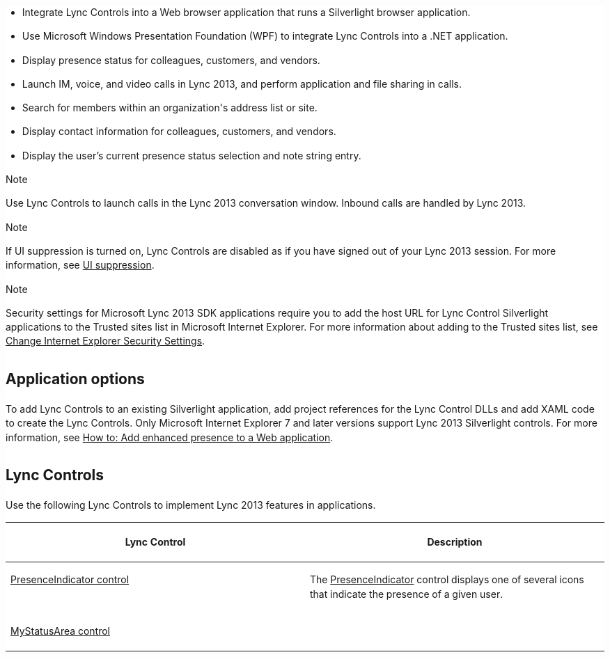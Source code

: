   - Integrate Lync Controls into a Web browser application that runs a Silverlight browser application.

  - Use Microsoft Windows Presentation Foundation (WPF) to integrate Lync Controls into a .NET application.

  - Display presence status for colleagues, customers, and vendors.

  - Launch IM, voice, and video calls in Lync 2013, and perform application and file sharing in calls.

  - Search for members within an organization's address list or site.

  - Display contact information for colleagues, customers, and vendors.

  - Display the user’s current presence status selection and note string entry.


> [!NOTE]
> <P>Use Lync Controls to launch calls in the Lync 2013 conversation window. Inbound calls are handled by Lync 2013.</P>




> [!NOTE]
> <P>If UI suppression is turned on, Lync Controls are disabled as if you have signed out of your Lync 2013 session. For more information, see <A href="ui-suppression.md">UI suppression</A>.</P>




> [!NOTE]
> <P>Security settings for Microsoft Lync 2013 SDK applications require you to add the host URL for Lync Control Silverlight applications to the Trusted sites list in Microsoft Internet Explorer. For more information about adding to the Trusted sites list, see <A href="http://windows.microsoft.com/en-us/windows-vista/change-internet-explorer-security-settings">Change Internet Explorer Security Settings</A>.</P>



## Application options

To add Lync Controls to an existing Silverlight application, add project references for the Lync Control DLLs and add XAML code to create the Lync Controls. Only Microsoft Internet Explorer 7 and later versions support Lync 2013 Silverlight controls. For more information, see [How to: Add enhanced presence to a Web application](how-to-add-enhanced-presence-to-a-web-application.md).

## Lync Controls

Use the following Lync Controls to implement Lync 2013 features in applications.

<table>
<colgroup>
<col style="width: 50%" />
<col style="width: 50%" />
</colgroup>
<thead>
<tr class="header">
<th><p>Lync Control</p></th>
<th><p>Description</p></th>
</tr>
</thead>
<tbody>
<tr class="odd">
<td><p><a href="presenceindicator-control.md">PresenceIndicator control</a></p></td>
<td><p>The <a href="presenceindicator-class-microsoft-lync-controls_1.md">PresenceIndicator</a> control displays one of several icons that indicate the presence of a given user.</p></td>
</tr>
<tr class="even">
<td><p><a href="mystatusarea-control.md">MyStatusArea control</a></p></td>